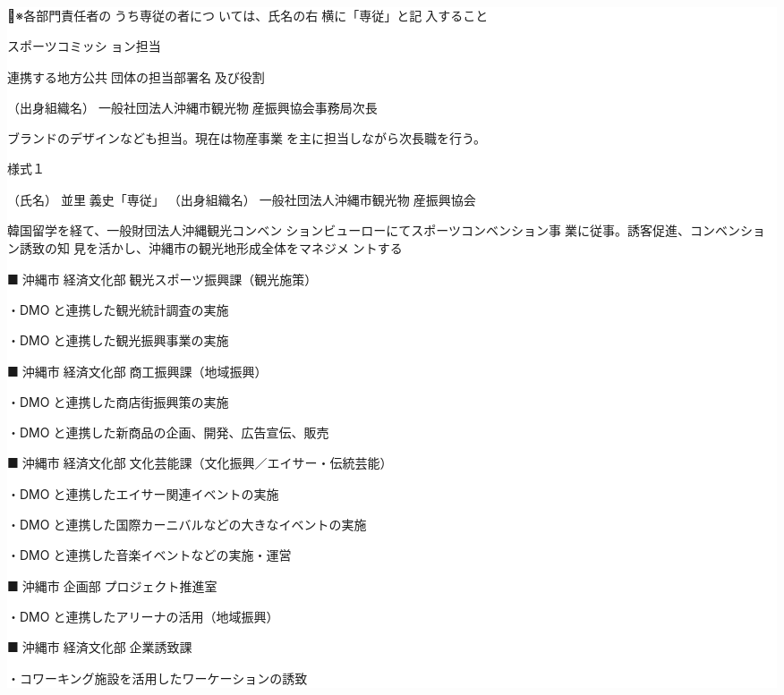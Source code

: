 ※各部門責任者の
うち専従の者につ
いては、氏名の右
横に「専従」と記
入すること

スポーツコミッシ
ョン担当

連携する地方公共
団体の担当部署名
及び役割

（出身組織名）
一般社団法人沖縄市観光物
産振興協会事務局次長

ブランドのデザインなども担当。現在は物産事業
を主に担当しながら次長職を行う。

様式１

（氏名）
並里 義史「専従」
（出身組織名）
一般社団法人沖縄市観光物
産振興協会

韓国留学を経て、一般財団法人沖縄観光コンベン
ションビューローにてスポーツコンベンション事
業に従事。誘客促進、コンベンション誘致の知
見を活かし、沖縄市の観光地形成全体をマネジメ
ントする

■ 沖縄市 経済文化部 観光スポーツ振興課（観光施策）

・DMO と連携した観光統計調査の実施

・DMO と連携した観光振興事業の実施

■ 沖縄市 経済文化部 商工振興課（地域振興）

・DMO と連携した商店街振興策の実施

・DMO と連携した新商品の企画、開発、広告宣伝、販売

■ 沖縄市 経済文化部 文化芸能課（文化振興／エイサー・伝統芸能）

・DMO と連携したエイサー関連イベントの実施

・DMO と連携した国際カーニバルなどの大きなイベントの実施

・DMO と連携した音楽イベントなどの実施・運営

■ 沖縄市 企画部 プロジェクト推進室

・DMO と連携したアリーナの活用（地域振興）

■ 沖縄市 経済文化部  企業誘致課

・コワーキング施設を活用したワーケーションの誘致

